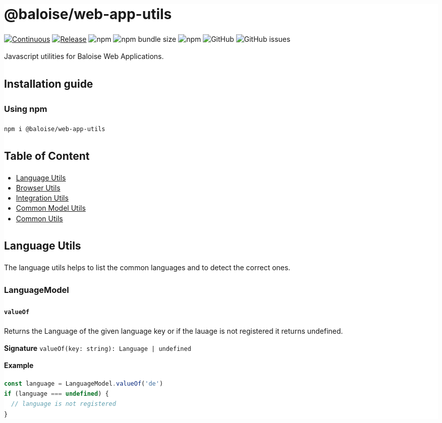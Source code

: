 # @baloise/web-app-utils

[![Continuous](https://github.com/baloise/web-app-utils/actions/workflows/continuous.yml/badge.svg?branch=master)](https://github.com/baloise/web-app-utils/actions/workflows/continuous.yml)
[![Release](https://github.com/baloise/web-app-utils/actions/workflows/release.yml/badge.svg?branch=master)](https://github.com/baloise/web-app-utils/actions/workflows/release.yml)
![npm](https://img.shields.io/npm/v/@baloise/web-app-utils)
![npm bundle size](https://img.shields.io/bundlephobia/min/@baloise/web-app-utils)
![npm](https://img.shields.io/npm/dt/@baloise/web-app-utils)
![GitHub](https://img.shields.io/github/license/baloise/web-app-utils)
![GitHub issues](https://img.shields.io/github/issues/baloise/web-app-utils)

Javascript utilities for Baloise Web Applications.

## Installation guide

### Using npm

```bash
npm i @baloise/web-app-utils
```

## Table of Content

- [Language Utils](#language-utils)
- [Browser Utils](#browser-utils)
- [Integration Utils](#integration-utils)
- [Common Model Utils](#common-model-utils)
- [Common Utils](#common-utils)

## Language Utils

The language utils helps to list the common languages and to detect the correct ones.

### LanguageModel

#### `valueOf`

Returns the Language of the given language key or if the lauage is not registered it returns undefined.

**Signature**
`valueOf(key: string): Language | undefined`

**Example**

```typescript
const language = LanguageModel.valueOf('de')
if (language === undefined) {
  // language is not registered
}
```
